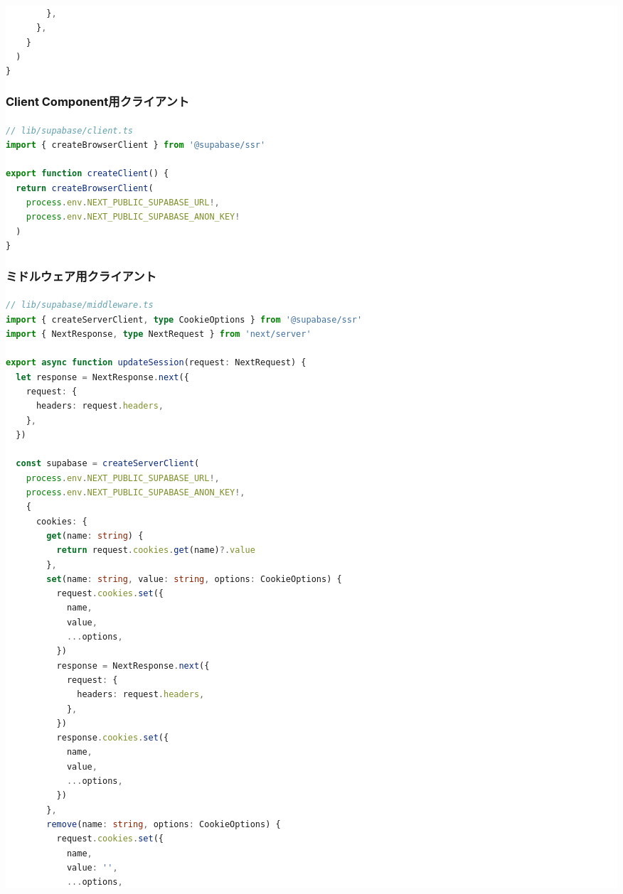 ```typescript
        },
      },
    }
  )
}
```

### Client Component用クライアント
```typescript
// lib/supabase/client.ts
import { createBrowserClient } from '@supabase/ssr'

export function createClient() {
  return createBrowserClient(
    process.env.NEXT_PUBLIC_SUPABASE_URL!,
    process.env.NEXT_PUBLIC_SUPABASE_ANON_KEY!
  )
}
```

### ミドルウェア用クライアント
```typescript
// lib/supabase/middleware.ts
import { createServerClient, type CookieOptions } from '@supabase/ssr'
import { NextResponse, type NextRequest } from 'next/server'

export async function updateSession(request: NextRequest) {
  let response = NextResponse.next({
    request: {
      headers: request.headers,
    },
  })

  const supabase = createServerClient(
    process.env.NEXT_PUBLIC_SUPABASE_URL!,
    process.env.NEXT_PUBLIC_SUPABASE_ANON_KEY!,
    {
      cookies: {
        get(name: string) {
          return request.cookies.get(name)?.value
        },
        set(name: string, value: string, options: CookieOptions) {
          request.cookies.set({
            name,
            value,
            ...options,
          })
          response = NextResponse.next({
            request: {
              headers: request.headers,
            },
          })
          response.cookies.set({
            name,
            value,
            ...options,
          })
        },
        remove(name: string, options: CookieOptions) {
          request.cookies.set({
            name,
            value: '',
            ...options,
```